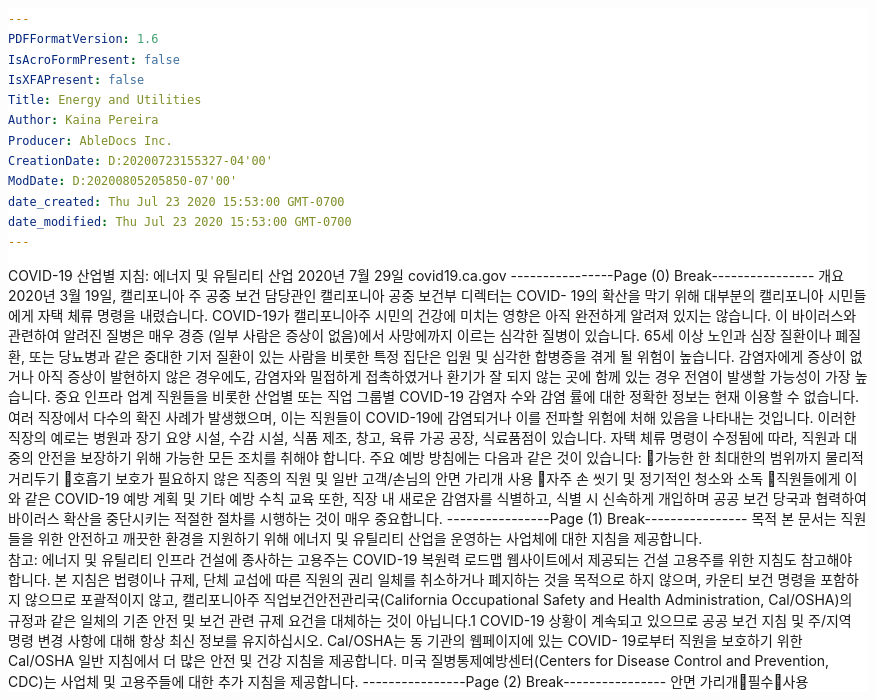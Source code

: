 ```yaml
---
PDFFormatVersion: 1.6
IsAcroFormPresent: false
IsXFAPresent: false
Title: Energy and Utilities
Author: Kaina Pereira
Producer: AbleDocs Inc.
CreationDate: D:20200723155327-04'00'
ModDate: D:20200805205850-07'00'
date_created: Thu Jul 23 2020 15:53:00 GMT-0700
date_modified: Thu Jul 23 2020 15:53:00 GMT-0700
---
```

COVID-19 
산업별
지침: 
에너지 및 유틸리티 산업
2020년 7월 29일 
covid19.ca.gov 
----------------Page (0) Break----------------
개요
2020년 3월 19일, 캘리포니아 주 공중 보건 담당관인 캘리포니아 공중 보건부 디렉터는 COVID-
19의 확산을 막기 위해 대부분의 캘리포니아 시민들에게 자택 체류 명령을 내렸습니다. 
COVID-19가 캘리포니아주 시민의 건강에 미치는 영향은 아직 완전하게 알려져 있지는 
않습니다. 이 바이러스와 관련하여 알려진 질병은 매우 경증 (일부 사람은 증상이 없음)에서 
사망에까지 이르는 심각한 질병이 있습니다. 65세 이상 노인과 심장 질환이나 폐질환, 또는 
당뇨병과 같은 중대한 기저 질환이 있는 사람을 비롯한 특정 집단은 입원 및 심각한 합병증을
겪게 될 위험이 높습니다. 감염자에게 증상이 없거나 아직 증상이 발현하지 않은 경우에도, 
감염자와 밀접하게 접촉하였거나 환기가 잘 되지 않는 곳에 함께 있는 경우 전염이 발생할
가능성이 가장 높습니다. 
중요 인프라 업계 직원들을 비롯한 산업별 또는 직업 그룹별 COVID-19 감염자 수와 감염 률에 
대한 정확한 정보는 현재 이용할 수 없습니다. 여러 직장에서 다수의 확진 사례가 발생했으며, 
이는 직원들이 COVID-19에 감염되거나 이를 전파할 위험에 처해 있음을 나타내는 것입니다. 
이러한 직장의 예로는 병원과 장기 요양 시설, 수감 시설, 식품 제조, 창고, 육류 가공 공장, 
식료품점이 있습니다. 
자택 체류 명령이 수정됨에 따라, 직원과 대중의 안전을 보장하기 위해 가능한 모든 조치를 
취해야 합니다. 
주요 예방 방침에는 다음과 같은 것이 있습니다: 
가능한 한 최대한의 범위까지 물리적 거리두기
호흡기 보호가 필요하지 않은 직종의 직원 및 일반 고객/손님의 안면 가리개
사용
자주 손 씻기 및 정기적인 청소와 소독
직원들에게 이와 같은 COVID-19 예방 계획 및 기타 예방 수칙 교육
또한, 직장 내 새로운 감염자를 식별하고, 식별 시 신속하게 개입하며 공공 보건 당국과 협력하여 
바이러스 확산을 중단시키는 적절한 절차를 시행하는 것이 매우 중요합니다. 
----------------Page (1) Break----------------
목적
본 문서는 직원들을 위한 안전하고 깨끗한 환경을 지원하기 위해 에너지 및 유틸리티 산업을
운영하는 사업체에 대한 지침을 제공합니다.  
참고: 에너지 및 유틸리티 인프라 건설에 종사하는 고용주는 COVID-19 복원력 로드맵 
웹사이트에서 제공되는 건설 고용주를 위한 지침도 참고해야 합니다. 
본 지침은 법령이나 규제, 단체 교섭에 따른 직원의 권리 일체를 취소하거나 폐지하는 것을 
목적으로 하지 않으며, 카운티 보건 명령을 포함하지 않으므로 포괄적이지 않고, 캘리포니아주 
직업보건안전관리국(California Occupational Safety and Health Administration, 
Cal/OSHA)의 규정과 같은 일체의 기존 안전 및 보건 관련 규제 요건을 대체하는 것이 
아닙니다.1 COVID-19 상황이 계속되고 있으므로 공공 보건 지침 및 주/지역 명령 변경 사항에 
대해 항상 최신 정보를 유지하십시오. Cal/OSHA는 동 기관의  웹페이지에 있는 COVID-
19로부터 직원을 보호하기 위한  Cal/OSHA 일반 지침에서 더 많은 안전 및 건강 지침을 
제공합니다. 미국 질병통제예방센터(Centers for Disease Control and Prevention, CDC)는 
사업체 및 고용주들에 대한 추가 지침을 제공합니다. 
----------------Page (2) Break----------------
안면 가리개필수사용